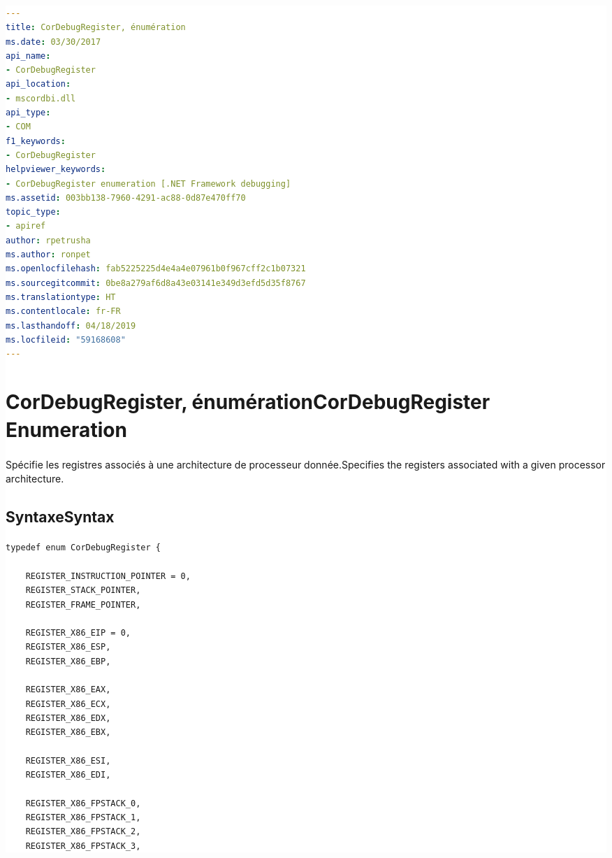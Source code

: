 ```yaml
---
title: CorDebugRegister, énumération
ms.date: 03/30/2017
api_name:
- CorDebugRegister
api_location:
- mscordbi.dll
api_type:
- COM
f1_keywords:
- CorDebugRegister
helpviewer_keywords:
- CorDebugRegister enumeration [.NET Framework debugging]
ms.assetid: 003bb138-7960-4291-ac88-0d87e470ff70
topic_type:
- apiref
author: rpetrusha
ms.author: ronpet
ms.openlocfilehash: fab5225225d4e4a4e07961b0f967cff2c1b07321
ms.sourcegitcommit: 0be8a279af6d8a43e03141e349d3efd5d35f8767
ms.translationtype: HT
ms.contentlocale: fr-FR
ms.lasthandoff: 04/18/2019
ms.locfileid: "59168608"
---
```

# <a name="cordebugregister-enumeration"></a><span data-ttu-id="d0d7e-102">CorDebugRegister, énumération</span><span class="sxs-lookup"><span data-stu-id="d0d7e-102">CorDebugRegister Enumeration</span></span>
<span data-ttu-id="d0d7e-103">Spécifie les registres associés à une architecture de processeur donnée.</span><span class="sxs-lookup"><span data-stu-id="d0d7e-103">Specifies the registers associated with a given processor architecture.</span></span>  
  
## <a name="syntax"></a><span data-ttu-id="d0d7e-104">Syntaxe</span><span class="sxs-lookup"><span data-stu-id="d0d7e-104">Syntax</span></span>  
  
```  
typedef enum CorDebugRegister {  
  
    REGISTER_INSTRUCTION_POINTER = 0,  
    REGISTER_STACK_POINTER,  
    REGISTER_FRAME_POINTER,  
  
    REGISTER_X86_EIP = 0,  
    REGISTER_X86_ESP,  
    REGISTER_X86_EBP,  
  
    REGISTER_X86_EAX,  
    REGISTER_X86_ECX,  
    REGISTER_X86_EDX,  
    REGISTER_X86_EBX,  
  
    REGISTER_X86_ESI,  
    REGISTER_X86_EDI,  
  
    REGISTER_X86_FPSTACK_0,  
    REGISTER_X86_FPSTACK_1,  
    REGISTER_X86_FPSTACK_2,  
    REGISTER_X86_FPSTACK_3,  
```